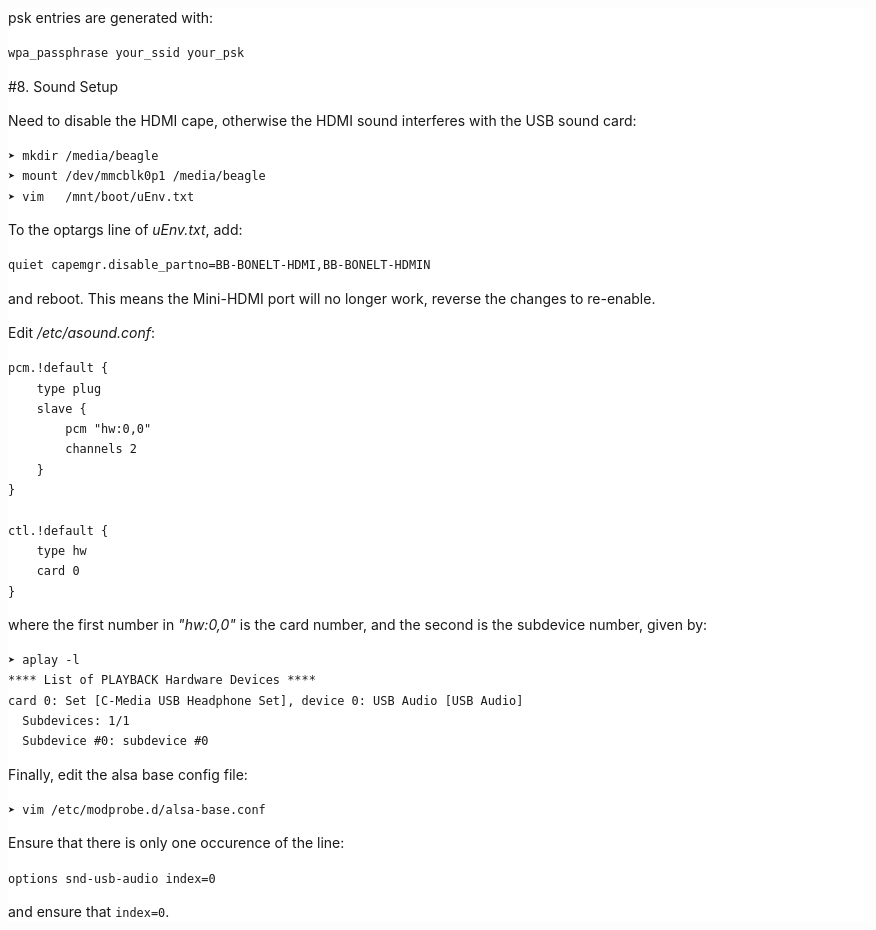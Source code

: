 psk entries are generated with:

```
wpa_passphrase your_ssid your_psk
```

#8. Sound Setup

Need to disable the HDMI cape, otherwise the HDMI sound interferes with the USB sound card:

```
➤ mkdir /media/beagle
➤ mount /dev/mmcblk0p1 /media/beagle
➤ vim	/mnt/boot/uEnv.txt
```

To the optargs line of *uEnv.txt*, add:

```
quiet capemgr.disable_partno=BB-BONELT-HDMI,BB-BONELT-HDMIN
```

and reboot. This means the Mini-HDMI port will no longer work, reverse the changes to re-enable.

Edit */etc/asound.conf*:

```
pcm.!default {
    type plug
    slave {
        pcm "hw:0,0"
        channels 2
    }
}

ctl.!default {
    type hw
    card 0
}
```

where the first number in *"hw:0,0"* is the card number, and the second is the subdevice number, given by:

```
➤ aplay -l
**** List of PLAYBACK Hardware Devices ****
card 0: Set [C-Media USB Headphone Set], device 0: USB Audio [USB Audio]
  Subdevices: 1/1
  Subdevice #0: subdevice #0
```
Finally, edit the alsa base config file:

```
➤ vim /etc/modprobe.d/alsa-base.conf
```
Ensure that there is only one occurence of the line:

```
options snd-usb-audio index=0
```
and ensure that `index=0`.
